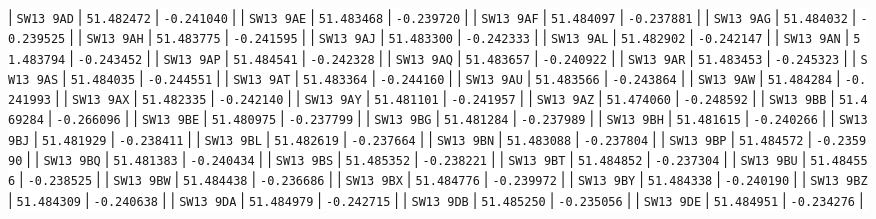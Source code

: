 | `SW13 9AD` | `51.482472` | `-0.241040` |
| `SW13 9AE` | `51.483468` | `-0.239720` |
| `SW13 9AF` | `51.484097` | `-0.237881` |
| `SW13 9AG` | `51.484032` | `-0.239525` |
| `SW13 9AH` | `51.483775` | `-0.241595` |
| `SW13 9AJ` | `51.483300` | `-0.242333` |
| `SW13 9AL` | `51.482902` | `-0.242147` |
| `SW13 9AN` | `51.483794` | `-0.243452` |
| `SW13 9AP` | `51.484541` | `-0.242328` |
| `SW13 9AQ` | `51.483657` | `-0.240922` |
| `SW13 9AR` | `51.483453` | `-0.245323` |
| `SW13 9AS` | `51.484035` | `-0.244551` |
| `SW13 9AT` | `51.483364` | `-0.244160` |
| `SW13 9AU` | `51.483566` | `-0.243864` |
| `SW13 9AW` | `51.484284` | `-0.241993` |
| `SW13 9AX` | `51.482335` | `-0.242140` |
| `SW13 9AY` | `51.481101` | `-0.241957` |
| `SW13 9AZ` | `51.474060` | `-0.248592` |
| `SW13 9BB` | `51.469284` | `-0.266096` |
| `SW13 9BE` | `51.480975` | `-0.237799` |
| `SW13 9BG` | `51.481284` | `-0.237989` |
| `SW13 9BH` | `51.481615` | `-0.240266` |
| `SW13 9BJ` | `51.481929` | `-0.238411` |
| `SW13 9BL` | `51.482619` | `-0.237664` |
| `SW13 9BN` | `51.483088` | `-0.237804` |
| `SW13 9BP` | `51.484572` | `-0.235990` |
| `SW13 9BQ` | `51.481383` | `-0.240434` |
| `SW13 9BS` | `51.485352` | `-0.238221` |
| `SW13 9BT` | `51.484852` | `-0.237304` |
| `SW13 9BU` | `51.484556` | `-0.238525` |
| `SW13 9BW` | `51.484438` | `-0.236686` |
| `SW13 9BX` | `51.484776` | `-0.239972` |
| `SW13 9BY` | `51.484338` | `-0.240190` |
| `SW13 9BZ` | `51.484309` | `-0.240638` |
| `SW13 9DA` | `51.484979` | `-0.242715` |
| `SW13 9DB` | `51.485250` | `-0.235056` |
| `SW13 9DE` | `51.484951` | `-0.234276` |